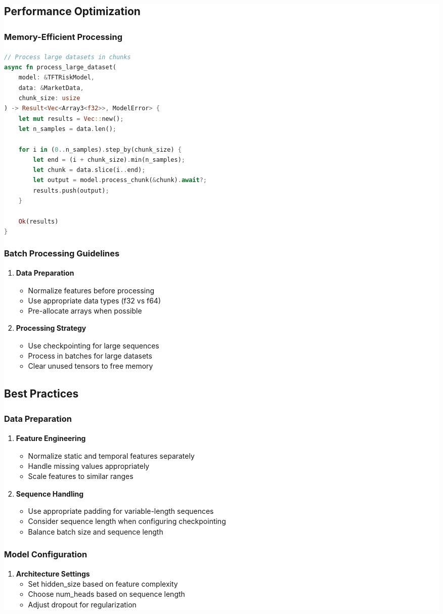 ## Performance Optimization

### Memory-Efficient Processing
```rust
// Process large datasets in chunks
async fn process_large_dataset(
    model: &TFTRiskModel,
    data: &MarketData,
    chunk_size: usize
) -> Result<Vec<Array3<f32>>, ModelError> {
    let mut results = Vec::new();
    let n_samples = data.len();
    
    for i in (0..n_samples).step_by(chunk_size) {
        let end = (i + chunk_size).min(n_samples);
        let chunk = data.slice(i..end);
        let output = model.process_chunk(&chunk).await?;
        results.push(output);
    }
    
    Ok(results)
}
```

### Batch Processing Guidelines
1. **Data Preparation**
   - Normalize features before processing
   - Use appropriate data types (f32 vs f64)
   - Pre-allocate arrays when possible

2. **Processing Strategy**
   - Use checkpointing for large sequences
   - Process in batches for large datasets
   - Clear unused tensors to free memory

## Best Practices

### Data Preparation
1. **Feature Engineering**
   - Normalize static and temporal features separately
   - Handle missing values appropriately
   - Scale features to similar ranges

2. **Sequence Handling**
   - Use appropriate padding for variable-length sequences
   - Consider sequence length when configuring checkpointing
   - Balance batch size and sequence length

### Model Configuration
1. **Architecture Settings**
   - Set hidden_size based on feature complexity
   - Choose num_heads based on sequence length
   - Adjust dropout for regularization
